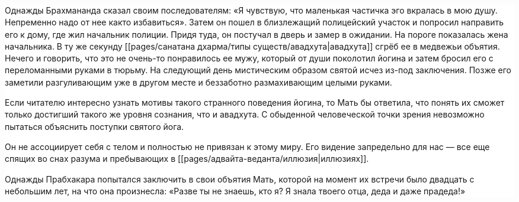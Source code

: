 Однажды Брахмананда сказал своим последователям: «Я чувствую, что маленькая частичка эго вкралась в мою душу. Непременно надо от нее както избавиться». Затем он пошел в близлежащий полицейский участок и попросил направить его к дому, где жил начальник полиции. Придя туда, он постучал в дверь и замер в ожидании. На пороге показалась жена начальника. В ту же секунду [[pages/санатана дхарма/типы существ/авадхута|авадхута]] сгрёб ее в медвежьи объятия. Нечего и говорить, что это не очень-то понравилось ее мужу, который от души поколотил йогина и затем бросил его с переломанными руками в тюрьму. На следующий день мистическим образом святой исчез из-под заключения. Позже его заметили разгуливающим уже в другом месте и беззаботно размахивающим целыми руками.

Если читателю интересно узнать мотивы такого странного поведения йогина, то Мать бы ответила, что понять их сможет только достигший такого же уровня сознания, что и авадхута. С обыденной человеческой точки зрения невозможно пытаться объяснить поступки святого йога.

Он не ассоциирует себя с телом и полностью не привязан к этому миру. Его видение запредельно для нас — все еще спящих во снах разума и пребывающих в [[pages/адвайта-веданта/иллюзия|иллюзиях]].

Однажды Прабхакара попытался заключить в свои объятия Мать, которой на момент их встречи было двадцать с небольшим лет, на что она произнесла: «Разве ты не знаешь, кто я? Я знала твоего отца, деда и даже прадеда!»
